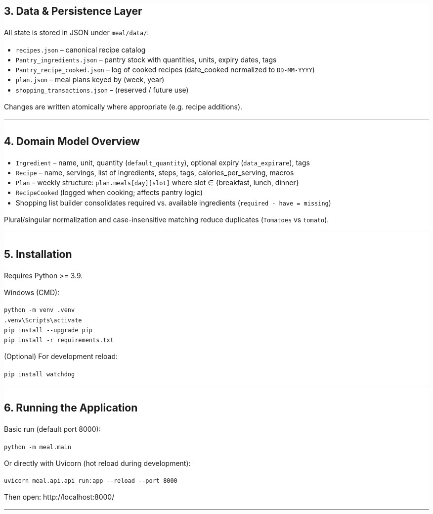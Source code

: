 ## 3. Data & Persistence Layer
All state is stored in JSON under `meal/data/`:
- `recipes.json` – canonical recipe catalog
- `Pantry_ingredients.json` – pantry stock with quantities, units, expiry dates, tags
- `Pantry_recipe_cooked.json` – log of cooked recipes (date_cooked normalized to `DD-MM-YYYY`)
- `plan.json` – meal plans keyed by (week, year)
- `shopping_transactions.json` – (reserved / future use)

Changes are written atomically where appropriate (e.g. recipe additions).

---
## 4. Domain Model Overview
- `Ingredient` – name, unit, quantity (`default_quantity`), optional expiry (`data_expirare`), tags
- `Recipe` – name, servings, list of ingredients, steps, tags, calories_per_serving, macros
- `Plan` – weekly structure: `plan.meals[day][slot]` where slot ∈ {breakfast, lunch, dinner}
- `RecipeCooked` (logged when cooking; affects pantry logic)
- Shopping list builder consolidates required vs. available ingredients (`required - have = missing`)

Plural/singular normalization and case-insensitive matching reduce duplicates (`Tomatoes` vs `tomato`).

---
## 5. Installation
Requires Python >= 3.9.

Windows (CMD):
```
python -m venv .venv
.venv\Scripts\activate
pip install --upgrade pip
pip install -r requirements.txt
```

(Optional) For development reload:
```
pip install watchdog
```

---
## 6. Running the Application
Basic run (default port 8000):
```
python -m meal.main
```
Or directly with Uvicorn (hot reload during development):
```
uvicorn meal.api.api_run:app --reload --port 8000
```
Then open: http://localhost:8000/

---